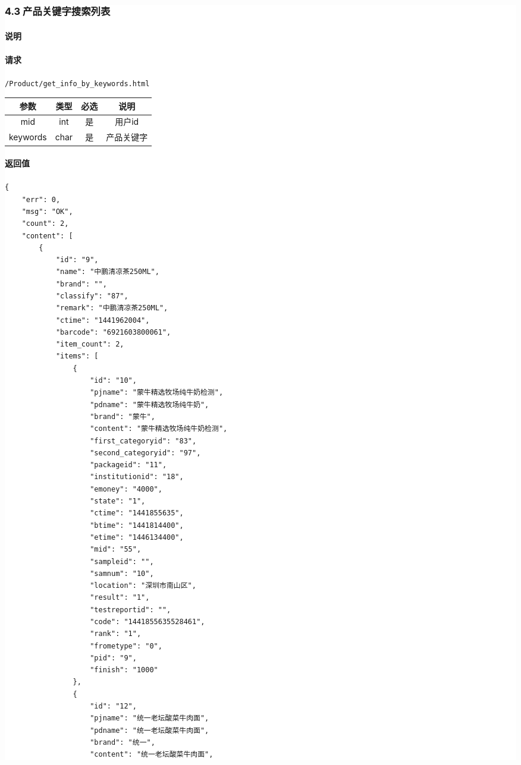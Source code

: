 ### 4.3 产品关键字搜索列表
#### 说明


#### 请求
`/Product/get_info_by_keywords.html`

| 参数 | 类型 | 必选 | 说明 |
|:--------:|:--------:|:--------:| :------:|
| mid    | int |  是 |  用户id|
| keywords    | char |  是 |  产品关键字|

#### 返回值
```
{
    "err": 0,
    "msg": "OK",
    "count": 2,
    "content": [
        {
            "id": "9",
            "name": "中鹏清凉茶250ML",
            "brand": "",
            "classify": "87",
            "remark": "中鹏清凉茶250ML",
            "ctime": "1441962004",
            "barcode": "6921603800061",
            "item_count": 2,
            "items": [
                {
                    "id": "10",
                    "pjname": "蒙牛精选牧场纯牛奶检测",
                    "pdname": "蒙牛精选牧场纯牛奶",
                    "brand": "蒙牛",
                    "content": "蒙牛精选牧场纯牛奶检测",
                    "first_categoryid": "83",
                    "second_categoryid": "97",
                    "packageid": "11",
                    "institutionid": "18",
                    "emoney": "4000",
                    "state": "1",
                    "ctime": "1441855635",
                    "btime": "1441814400",
                    "etime": "1446134400",
                    "mid": "55",
                    "sampleid": "",
                    "samnum": "10",
                    "location": "深圳市南山区",
                    "result": "1",
                    "testreportid": "",
                    "code": "1441855635528461",
                    "rank": "1",
                    "frometype": "0",
                    "pid": "9",
                    "finish": "1000"
                },
                {
                    "id": "12",
                    "pjname": "统一老坛酸菜牛肉面",
                    "pdname": "统一老坛酸菜牛肉面",
                    "brand": "统一",
                    "content": "统一老坛酸菜牛肉面",
```